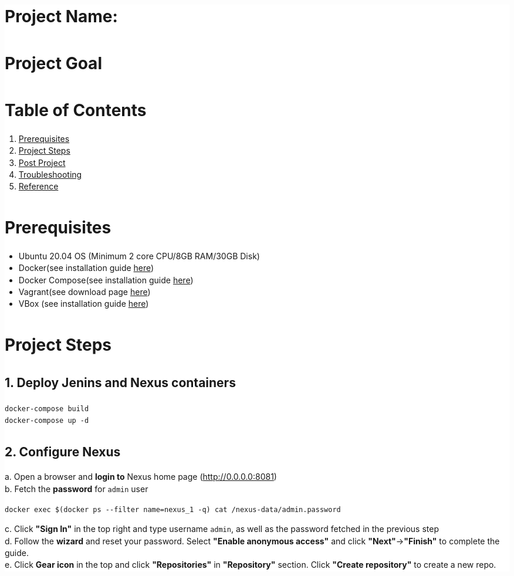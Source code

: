 # Project Name: 

# Project Goal

# Table of Contents
1. [Prerequisites](#prerequisites)
2. [Project Steps](#project_steps)
3. [Post Project](#post_project)
4. [Troubleshooting](#troubleshooting)
5. [Reference](#reference)

# <a name="prerequisites">Prerequisites</a>
- Ubuntu 20.04 OS (Minimum 2 core CPU/8GB RAM/30GB Disk)
- Docker(see installation guide [here](https://docs.docker.com/get-docker/))
- Docker Compose(see installation guide [here](https://docs.docker.com/compose/install/))
- Vagrant(see download page [here](https://developer.hashicorp.com/vagrant/downloads))
- VBox (see installation guide [here](https://www.virtualbox.org/wiki/Linux_Downloads))

# <a name="project_steps">Project Steps</a>

## 1. Deploy Jenins and Nexus containers
```
docker-compose build
docker-compose up -d
```

## 2. Configure Nexus
a. Open a browser and **login to** Nexus home page (http://0.0.0.0:8081)</br>
b. Fetch the **password** for `admin` user</br>
```
docker exec $(docker ps --filter name=nexus_1 -q) cat /nexus-data/admin.password
```
c. Click **"Sign In"** in the top right and type username `admin`, as well as the password fetched in the previous step</br>
d. Follow the **wizard** and reset your password. Select **"Enable anonymous access"** and click **"Next"**->**"Finish"** to complete the guide.</br>
e. Click **Gear icon** in the top and click **"Repositories"** in **"Repository"** section. Click **"Create repository"** to create a new repo.</br>